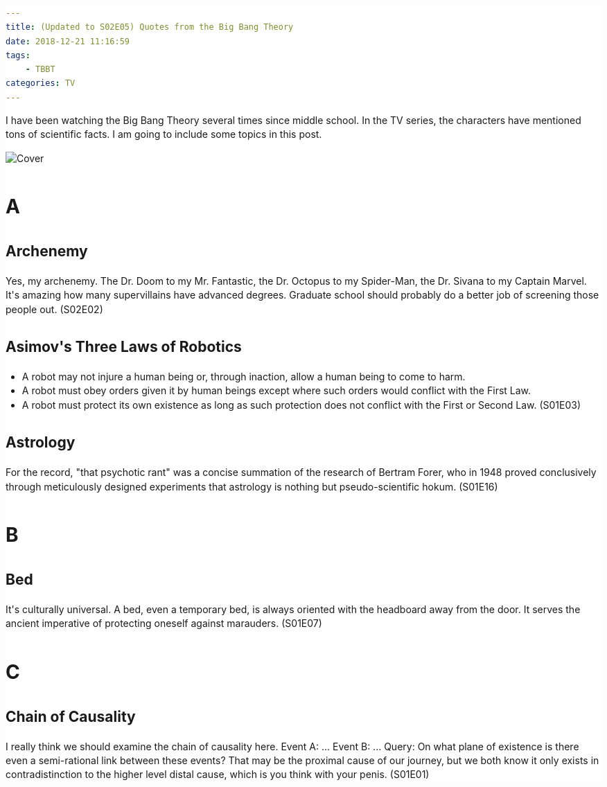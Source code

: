 ```yaml
---
title: (Updated to S02E05) Quotes from the Big Bang Theory
date: 2018-12-21 11:16:59
tags: 
	- TBBT
categories: TV
---
```


I have been watching the Big Bang Theory several times since middle school. In the TV series, the characters have mentioned tons of scientific facts. I am going to include some topics in this post. 

![Cover](/images/tbbt/cover.jpg)



# A

## Archenemy
Yes, my archenemy. The Dr. Doom to my Mr. Fantastic, the Dr. Octopus to my Spider-Man, the Dr. Sivana to my Captain Marvel. It's amazing how many supervillains have advanced degrees. Graduate school should probably do a better job of screening those people out. (S02E02)

## Asimov's Three Laws of Robotics
- A robot may not injure a human being or, through inaction, allow a human being to come to harm. 
- A robot must obey orders given it by human beings except where such orders would conflict with the First Law. 
- A robot must protect its own existence as long as such protection does not conflict with the First or Second Law. (S01E03)

## Astrology
For the record, "that psychotic rant" was a concise summation of the research of Bertram Forer, who in 1948 proved conclusively through meticulously designed experiments that astrology is nothing but pseudo-scientific hokum. (S01E16)

# B

## Bed
It's culturally universal. A bed, even a temporary bed, is always oriented with the headboard away from the door. It serves the ancient imperative of protecting oneself against marauders. (S01E07)

# C

## Chain of Causality
I really think we should examine the chain of causality here. Event A: ... Event B: ... Query: On what plane of existence is there even a semi-rational link between these events? That may be the proximal cause of our journey, but we both know it only exists in contradistinction to the higher level distal cause, which is you think with your penis. (S01E01)

